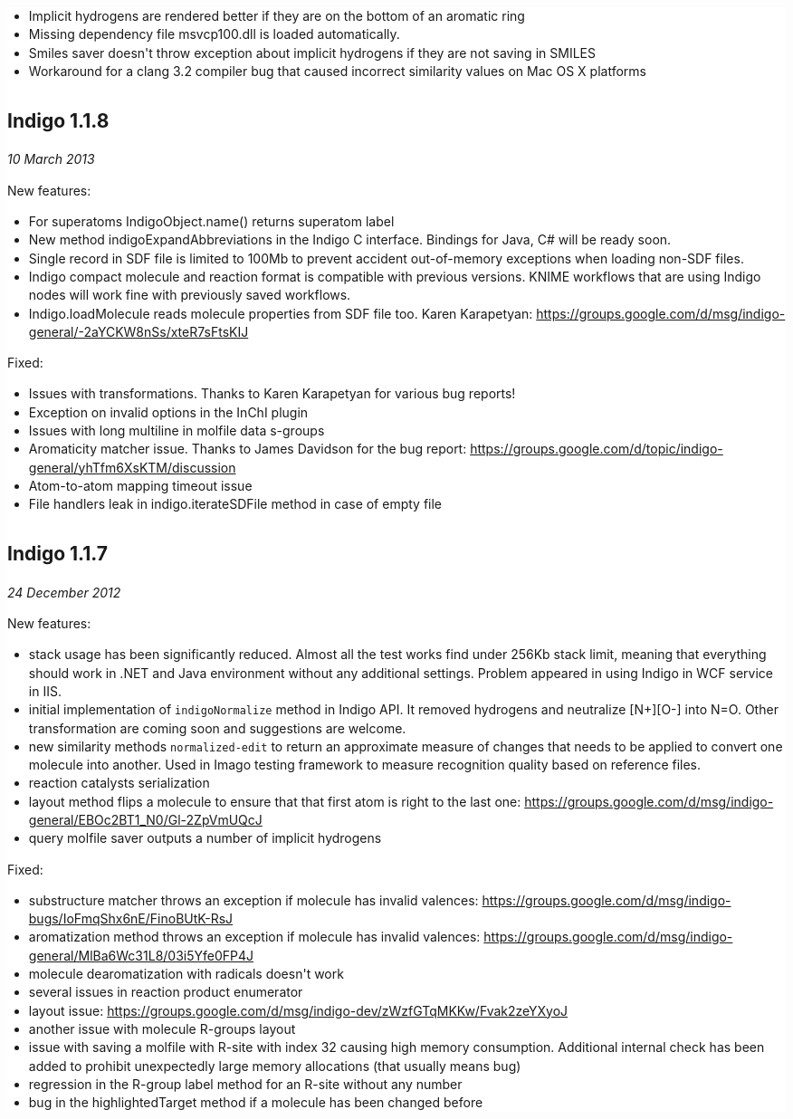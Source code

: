 * Implicit hydrogens are rendered better if they are on the bottom of an aromatic ring
* Missing dependency file msvcp100.dll is loaded automatically. 
* Smiles saver doesn't throw exception about implicit hydrogens if they are not saving in SMILES
* Workaround for a clang 3.2 compiler bug that caused incorrect similarity values on Mac OS X platforms

Indigo 1.1.8
----------

*10 March 2013*

New features:

* For superatoms IndigoObject.name() returns superatom label
* New method indigoExpandAbbreviations in the Indigo C interface. Bindings for Java, C# will be ready soon.
* Single record in SDF file is limited to 100Mb to prevent accident out-of-memory exceptions when loading non-SDF files.
* Indigo compact molecule and reaction format is compatible with previous versions. KNIME workflows that are using Indigo nodes will work fine with previously saved workflows.
* Indigo.loadMolecule reads molecule properties from SDF file too. Karen Karapetyan: <https://groups.google.com/d/msg/indigo-general/-2aYCKW8nSs/xteR7sFtsKIJ>

Fixed:

* Issues with transformations. Thanks to Karen Karapetyan for various bug reports!
* Exception on invalid options in the InChI plugin
* Issues with long multiline in molfile data s-groups
* Aromaticity matcher issue. Thanks to James Davidson for the bug report: <https://groups.google.com/d/topic/indigo-general/yhTfm6XsKTM/discussion>
* Atom-to-atom mapping timeout issue
* File handlers leak in indigo.iterateSDFile method in case of empty file

Indigo 1.1.7
----------

*24 December 2012*

New features:

* stack usage has been significantly reduced. Almost all the test works find under 256Kb stack limit, meaning that everything should work in .NET and Java environment without any additional settings. Problem appeared in using Indigo in WCF service in IIS. 
* initial implementation of `indigoNormalize` method in Indigo API. It removed hydrogens and neutralize [N+][O-] into N=O. Other transformation are coming soon and suggestions are welcome.
* new similarity methods `normalized-edit` to return an approximate measure of changes that needs to be applied to convert one molecule into another. Used in Imago testing framework to measure recognition quality based on reference files.
* reaction catalysts serialization
* layout method flips a molecule to ensure that that first atom is right to the last one: <https://groups.google.com/d/msg/indigo-general/EBOc2BT1_N0/Gl-2ZpVmUQcJ>
* query molfile saver outputs a number of implicit hydrogens

Fixed:

* substructure matcher throws an exception if molecule has invalid valences: <https://groups.google.com/d/msg/indigo-bugs/IoFmqShx6nE/FinoBUtK-RsJ>
* aromatization method throws an exception if molecule has invalid valences: <https://groups.google.com/d/msg/indigo-general/MlBa6Wc31L8/03i5Yfe0FP4J>
* molecule dearomatization with radicals doesn't work
* several issues in reaction product enumerator
* layout issue: <https://groups.google.com/d/msg/indigo-dev/zWzfGTqMKKw/Fvak2zeYXyoJ>
* another issue with molecule R-groups layout 
* issue with saving a molfile with R-site with index 32 causing high memory consumption. Additional internal check has been added to prohibit unexpectedly large memory allocations (that usually means bug)
* regression in the R-group label method for an R-site without any number
* bug in the highlightedTarget method if a molecule has been changed before